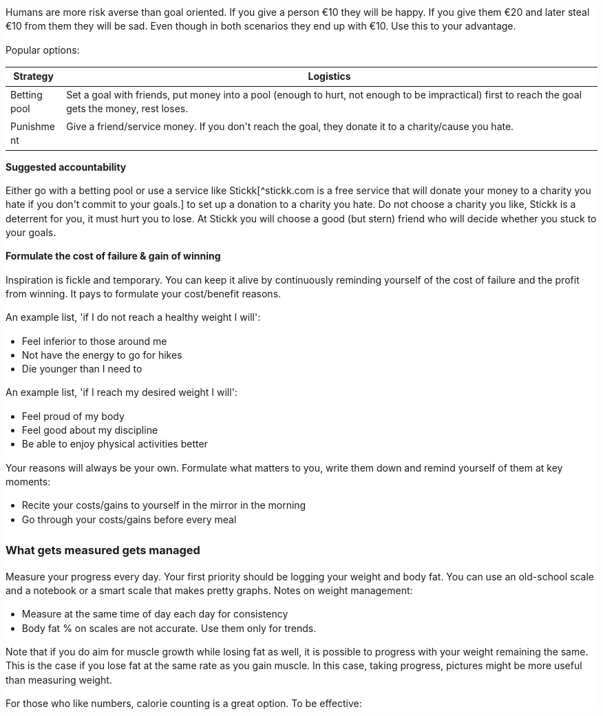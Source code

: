 Humans are more risk averse than goal oriented. If you give a person €10 they will be happy. If you give them €20 and later steal €10 from them they will be sad. Even though in both scenarios they end up with €10. Use this to your advantage.

Popular options:

| Strategy | Logistics |
| -------- | --------- |
| Betting pool | Set a goal with friends, put money into a pool (enough to hurt, not enough to be impractical) first to reach the goal gets the money, rest loses. |
| Punishment | Give a friend/service money. If you don't reach the goal, they donate it to a charity/cause you hate. |

**Suggested accountability**

Either go with a betting pool or use a service like Stickk[^stickk.com is a free service that will donate your money to a charity you hate if you don't commit to your goals.] to set up a donation to a charity you hate. Do not choose a charity you like, Stickk is a deterrent for you, it must hurt you to lose. At Stickk you will choose a good (but stern) friend who will decide whether you stuck to your goals.

**Formulate the cost of failure & gain of winning**

Inspiration is fickle and temporary. You can keep it alive by continuously reminding yourself of the cost of failure and the profit from winning. It pays to formulate your cost/benefit reasons.

An example list, 'if I do not reach a healthy weight I will':

- Feel inferior to those around me
- Not have the energy to go for hikes
- Die younger than I need to

An example list, 'if I reach my desired weight I will':

- Feel proud of my body
- Feel good about my discipline
- Be able to enjoy physical activities better

Your reasons will always be your own. Formulate what matters to you, write them down and remind yourself of them at key moments:

- Recite your costs/gains to yourself in the mirror in the morning
- Go through your costs/gains before every meal

### What gets measured gets managed

Measure your progress every day. Your first priority should be logging your weight and body fat. You can use an old-school scale and a notebook or a smart scale that makes pretty graphs. Notes on weight management:

- Measure at the same time of day each day for consistency
- Body fat % on scales are not accurate. Use them only for trends.

Note that if you do aim for muscle growth while losing fat as well, it is possible to progress with your weight remaining the same. This is the case if you lose fat at the same rate as you gain muscle. In this case, taking progress, pictures might be more useful than measuring weight.

For those who like numbers, calorie counting is a great option. To be effective:
